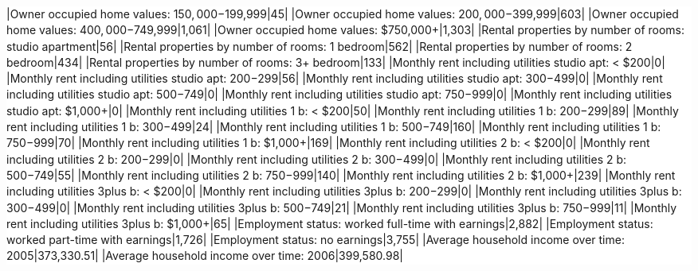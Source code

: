 |Owner occupied home values: $150,000-$199,999|45|
|Owner occupied home values: $200,000-$399,999|603|
|Owner occupied home values: $400,000-$749,999|1,061|
|Owner occupied home values: $750,000+|1,303|
|Rental properties by number of rooms: studio apartment|56|
|Rental properties by number of rooms: 1 bedroom|562|
|Rental properties by number of rooms: 2 bedroom|434|
|Rental properties by number of rooms: 3+ bedroom|133|
|Monthly rent including utilities studio apt: < $200|0|
|Monthly rent including utilities studio apt: $200-$299|56|
|Monthly rent including utilities studio apt: $300-$499|0|
|Monthly rent including utilities studio apt: $500-$749|0|
|Monthly rent including utilities studio apt: $750-$999|0|
|Monthly rent including utilities studio apt: $1,000+|0|
|Monthly rent including utilities 1 b: < $200|50|
|Monthly rent including utilities 1 b: $200-$299|89|
|Monthly rent including utilities 1 b: $300-$499|24|
|Monthly rent including utilities 1 b: $500-$749|160|
|Monthly rent including utilities 1 b: $750-$999|70|
|Monthly rent including utilities 1 b: $1,000+|169|
|Monthly rent including utilities 2 b: < $200|0|
|Monthly rent including utilities 2 b: $200-$299|0|
|Monthly rent including utilities 2 b: $300-$499|0|
|Monthly rent including utilities 2 b: $500-$749|55|
|Monthly rent including utilities 2 b: $750-$999|140|
|Monthly rent including utilities 2 b: $1,000+|239|
|Monthly rent including utilities 3plus b: < $200|0|
|Monthly rent including utilities 3plus b: $200-$299|0|
|Monthly rent including utilities 3plus b: $300-$499|0|
|Monthly rent including utilities 3plus b: $500-$749|21|
|Monthly rent including utilities 3plus b: $750-$999|11|
|Monthly rent including utilities 3plus b: $1,000+|65|
|Employment status: worked full-time with earnings|2,882|
|Employment status: worked part-time with earnings|1,726|
|Employment status: no earnings|3,755|
|Average household income over time: 2005|373,330.51|
|Average household income over time: 2006|399,580.98|
